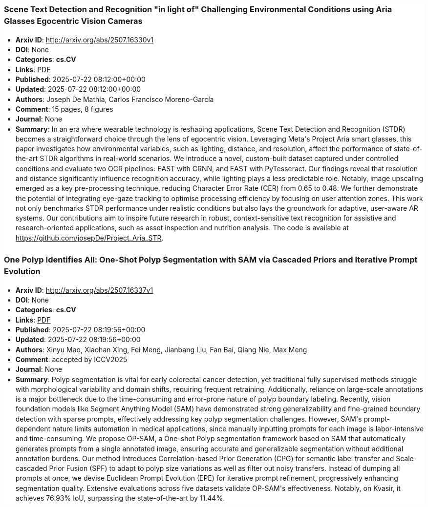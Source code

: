 

### Scene Text Detection and Recognition "in light of" Challenging Environmental Conditions using Aria Glasses Egocentric Vision Cameras
- **Arxiv ID**: http://arxiv.org/abs/2507.16330v1
- **DOI**: None
- **Categories**: **cs.CV**
- **Links**: [PDF](http://arxiv.org/pdf/2507.16330v1)
- **Published**: 2025-07-22 08:12:00+00:00
- **Updated**: 2025-07-22 08:12:00+00:00
- **Authors**: Joseph De Mathia, Carlos Francisco Moreno-García
- **Comment**: 15 pages, 8 figures
- **Journal**: None
- **Summary**: In an era where wearable technology is reshaping applications, Scene Text Detection and Recognition (STDR) becomes a straightforward choice through the lens of egocentric vision. Leveraging Meta's Project Aria smart glasses, this paper investigates how environmental variables, such as lighting, distance, and resolution, affect the performance of state-of-the-art STDR algorithms in real-world scenarios. We introduce a novel, custom-built dataset captured under controlled conditions and evaluate two OCR pipelines: EAST with CRNN, and EAST with PyTesseract. Our findings reveal that resolution and distance significantly influence recognition accuracy, while lighting plays a less predictable role. Notably, image upscaling emerged as a key pre-processing technique, reducing Character Error Rate (CER) from 0.65 to 0.48. We further demonstrate the potential of integrating eye-gaze tracking to optimise processing efficiency by focusing on user attention zones. This work not only benchmarks STDR performance under realistic conditions but also lays the groundwork for adaptive, user-aware AR systems. Our contributions aim to inspire future research in robust, context-sensitive text recognition for assistive and research-oriented applications, such as asset inspection and nutrition analysis. The code is available at https://github.com/josepDe/Project_Aria_STR.



### One Polyp Identifies All: One-Shot Polyp Segmentation with SAM via Cascaded Priors and Iterative Prompt Evolution
- **Arxiv ID**: http://arxiv.org/abs/2507.16337v1
- **DOI**: None
- **Categories**: **cs.CV**
- **Links**: [PDF](http://arxiv.org/pdf/2507.16337v1)
- **Published**: 2025-07-22 08:19:56+00:00
- **Updated**: 2025-07-22 08:19:56+00:00
- **Authors**: Xinyu Mao, Xiaohan Xing, Fei Meng, Jianbang Liu, Fan Bai, Qiang Nie, Max Meng
- **Comment**: accepted by ICCV2025
- **Journal**: None
- **Summary**: Polyp segmentation is vital for early colorectal cancer detection, yet traditional fully supervised methods struggle with morphological variability and domain shifts, requiring frequent retraining. Additionally, reliance on large-scale annotations is a major bottleneck due to the time-consuming and error-prone nature of polyp boundary labeling. Recently, vision foundation models like Segment Anything Model (SAM) have demonstrated strong generalizability and fine-grained boundary detection with sparse prompts, effectively addressing key polyp segmentation challenges. However, SAM's prompt-dependent nature limits automation in medical applications, since manually inputting prompts for each image is labor-intensive and time-consuming. We propose OP-SAM, a One-shot Polyp segmentation framework based on SAM that automatically generates prompts from a single annotated image, ensuring accurate and generalizable segmentation without additional annotation burdens. Our method introduces Correlation-based Prior Generation (CPG) for semantic label transfer and Scale-cascaded Prior Fusion (SPF) to adapt to polyp size variations as well as filter out noisy transfers. Instead of dumping all prompts at once, we devise Euclidean Prompt Evolution (EPE) for iterative prompt refinement, progressively enhancing segmentation quality. Extensive evaluations across five datasets validate OP-SAM's effectiveness. Notably, on Kvasir, it achieves 76.93% IoU, surpassing the state-of-the-art by 11.44%.

